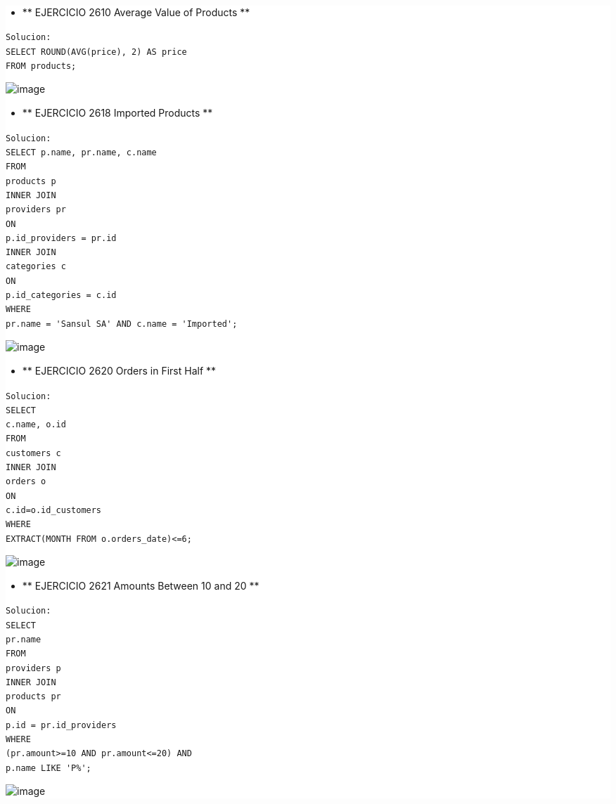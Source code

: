 - ** EJERCICIO 2610 Average Value of Products **
```
Solucion:
SELECT ROUND(AVG(price), 2) AS price
FROM products;
```
![image](https://github.com/user-attachments/assets/fac6504e-a585-44ac-be23-99fd2149c4d4)

- ** EJERCICIO 2618 Imported Products **
```
Solucion:
SELECT p.name, pr.name, c.name
FROM
products p
INNER JOIN
providers pr
ON
p.id_providers = pr.id
INNER JOIN
categories c
ON
p.id_categories = c.id
WHERE 
pr.name = 'Sansul SA' AND c.name = 'Imported';
```
![image](https://github.com/user-attachments/assets/4b62bf0c-861e-46b9-9e44-a2c5348b7736)

- ** EJERCICIO 2620 Orders in First Half **
```
Solucion:
SELECT
c.name, o.id
FROM
customers c
INNER JOIN
orders o
ON
c.id=o.id_customers 
WHERE 
EXTRACT(MONTH FROM o.orders_date)<=6;
```
![image](https://github.com/user-attachments/assets/8c631907-09dd-481f-a4fc-e8108d3176bd)

- ** EJERCICIO 2621 Amounts Between 10 and 20 **
```
Solucion:
SELECT 
pr.name
FROM
providers p
INNER JOIN
products pr
ON 
p.id = pr.id_providers
WHERE
(pr.amount>=10 AND pr.amount<=20) AND
p.name LIKE 'P%';
```
![image](https://github.com/user-attachments/assets/6bc5be02-9632-4b1c-9e8a-a1ab56054a8f)
